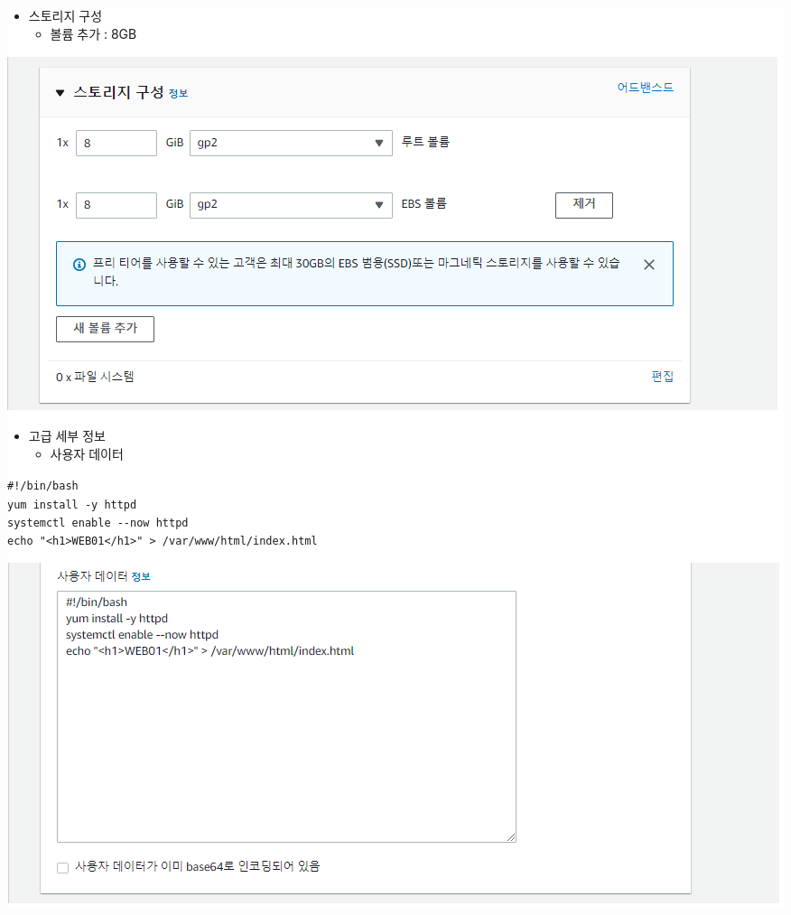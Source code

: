 * 스토리지 구성
  * 볼륨 추가 : 8GB

![image-20220527111145170](md-images/0527/image-20220527111145170.png)

* 고급 세부 정보
  * 사용자 데이터

```
#!/bin/bash
yum install -y httpd
systemctl enable --now httpd
echo "<h1>WEB01</h1>" > /var/www/html/index.html
```

![image-20220527122243847](md-images/0527/image-20220527111937259.png)
